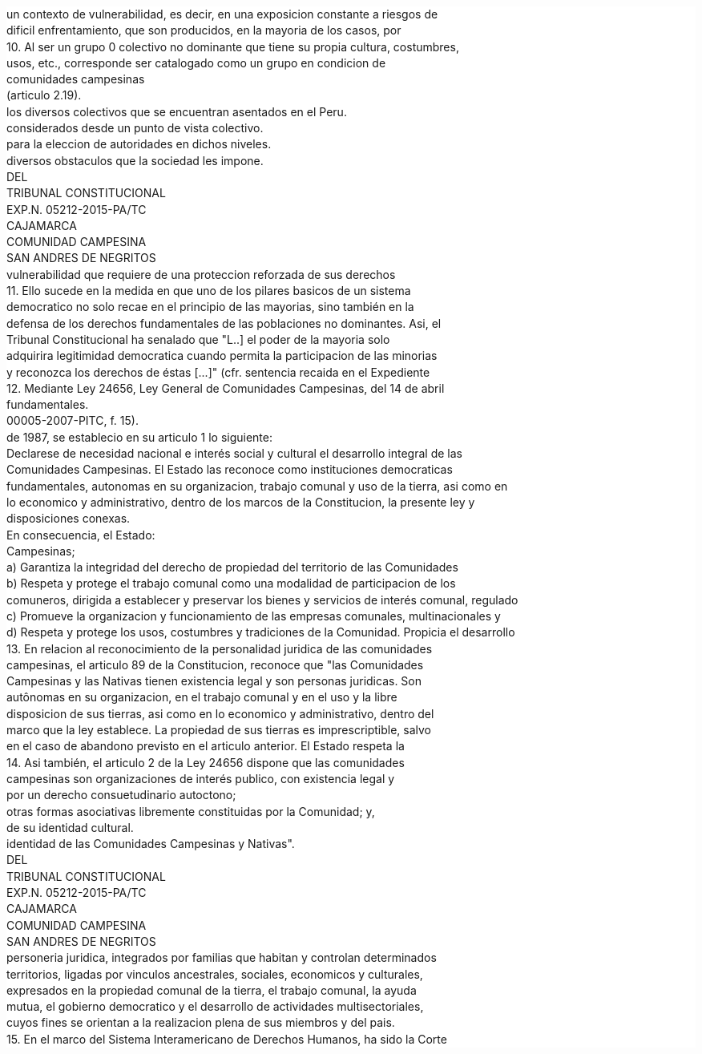 un contexto de vulnerabilidad, es decir, en una exposicion constante a riesgos de  
dificil enfrentamiento, que son producidos, en la mayoria de los casos, por  
10. Al ser un grupo 0 colectivo no dominante que tiene su propia cultura, costumbres,  
usos, etc., corresponde ser catalogado como un grupo en condicion de  
comunidades campesinas  
(articulo 2.19).  
los diversos colectivos que se encuentran asentados en el Peru.  
considerados desde un punto de vista colectivo.  
para la eleccion de autoridades en dichos niveles.  
diversos obstaculos que la sociedad les impone.  
DEL  
TRIBUNAL CONSTITUCIONAL  
EXP.N. 05212-2015-PA/TC  
CAJAMARCA  
COMUNIDAD CAMPESINA  
SAN ANDRES DE NEGRITOS  
vulnerabilidad que requiere de una proteccion reforzada de sus derechos  
11. Ello sucede en la medida en que uno de los pilares basicos de un sistema  
democratico no solo recae en el principio de las mayorias, sino también en la  
defensa de los derechos fundamentales de las poblaciones no dominantes. Asi, el  
Tribunal Constitucional ha senalado que "L..] el poder de la mayoria solo  
adquirira legitimidad democratica cuando permita la participacion de las minorias  
y reconozca los derechos de éstas [...]" (cfr. sentencia recaida en el Expediente  
12. Mediante Ley 24656, Ley General de Comunidades Campesinas, del 14 de abril  
fundamentales.  
00005-2007-PITC, f. 15).  
de 1987, se establecio en su articulo 1 lo siguiente:  
Declarese de necesidad nacional e interés social y cultural el desarrollo integral de las  
Comunidades Campesinas. El Estado las reconoce como instituciones democraticas  
fundamentales, autonomas en su organizacion, trabajo comunal y uso de la tierra, asi como en  
lo economico y administrativo, dentro de los marcos de la Constitucion, la presente ley y  
disposiciones conexas.  
En consecuencia, el Estado:  
Campesinas;  
a) Garantiza la integridad del derecho de propiedad del territorio de las Comunidades  
b) Respeta y protege el trabajo comunal como una modalidad de participacion de los  
comuneros, dirigida a establecer y preservar los bienes y servicios de interés comunal, regulado  
c) Promueve la organizacion y funcionamiento de las empresas comunales, multinacionales y  
d) Respeta y protege los usos, costumbres y tradiciones de la Comunidad. Propicia el desarrollo  
13. En relacion al reconocimiento de la personalidad juridica de las comunidades  
campesinas, el articulo 89 de la Constitucion, reconoce que "las Comunidades  
Campesinas y las Nativas tienen existencia legal y son personas juridicas. Son  
autônomas en su organizacion, en el trabajo comunal y en el uso y la libre  
disposicion de sus tierras, asi como en lo economico y administrativo, dentro del  
marco que la ley establece. La propiedad de sus tierras es imprescriptible, salvo  
en el caso de abandono previsto en el articulo anterior. El Estado respeta la  
14. Asi también, el articulo 2 de la Ley 24656 dispone que las comunidades  
campesinas son organizaciones de interés publico, con existencia legal y  
por un derecho consuetudinario autoctono;  
otras formas asociativas libremente constituidas por la Comunidad; y,  
de su identidad cultural.  
identidad de las Comunidades Campesinas y Nativas".  
DEL  
TRIBUNAL CONSTITUCIONAL  
EXP.N. 05212-2015-PA/TC  
CAJAMARCA  
COMUNIDAD CAMPESINA  
SAN ANDRES DE NEGRITOS  
personeria juridica, integrados por familias que habitan y controlan determinados  
territorios, ligadas por vinculos ancestrales, sociales, economicos y culturales,  
expresados en la propiedad comunal de la tierra, el trabajo comunal, la ayuda  
mutua, el gobierno democratico y el desarrollo de actividades multisectoriales,  
cuyos fines se orientan a la realizacion plena de sus miembros y del pais.  
15. En el marco del Sistema Interamericano de Derechos Humanos, ha sido la Corte  
